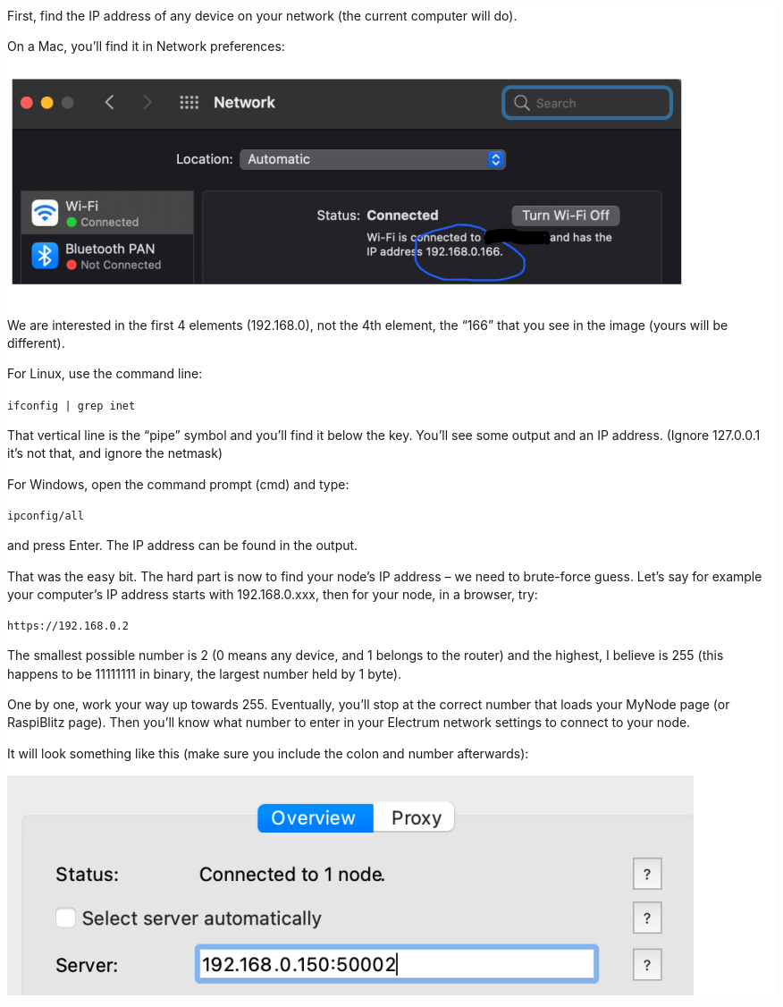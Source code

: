 First, find the IP address of any device on your network (the current computer will do).

On a Mac, you’ll find it in Network preferences:

![image](assets\21.png)

We are interested in the first 4 elements (192.168.0), not the 4th element, the “166” that you see in the image (yours will be different).

For Linux, use the command line:

    ifconfig | grep inet

That vertical line is the “pipe” symbol and you’ll find it below the <delete> key. You’ll see some output and an IP address. (Ignore 127.0.0.1 it’s not that, and ignore the netmask)

For Windows, open the command prompt (cmd) and type:

    ipconfig/all 

and press Enter. The IP address can be found in the output.

That was the easy bit. The hard part is now to find your node’s IP address – we need to brute-force guess. Let’s say for example your computer’s IP address starts with 192.168.0.xxx, then for your node, in a browser, try:

    https://192.168.0.2

The smallest possible number is 2 (0 means any device, and 1 belongs to the router) and the highest, I believe is 255 (this happens to be 11111111 in binary, the largest number held by 1 byte).

One by one, work your way up towards 255. Eventually, you’ll stop at the correct number that loads your MyNode page (or RaspiBlitz page). Then you’ll know what number to enter in your Electrum network settings to connect to your node.

It will look something like this (make sure you include the colon and number afterwards):

![image](assets\22.png)

